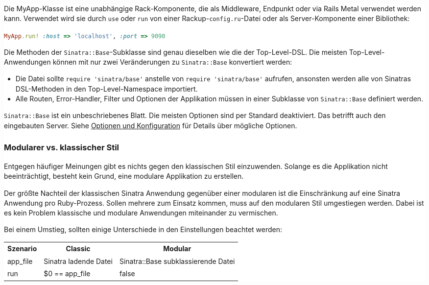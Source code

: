 Die MyApp-Klasse ist eine unabhängige Rack-Komponente, die als Middleware,
Endpunkt oder via Rails Metal verwendet werden kann. Verwendet wird sie durch
`use` oder `run` von einer Rackup-`config.ru`-Datei oder als Server-Komponente
einer Bibliothek:

```ruby
MyApp.run! :host => 'localhost', :port => 9090
```

Die Methoden der `Sinatra::Base`-Subklasse sind genau dieselben wie die der
Top-Level-DSL. Die meisten Top-Level-Anwendungen können mit nur zwei
Veränderungen zu `Sinatra::Base` konvertiert werden:

*   Die Datei sollte `require 'sinatra/base'` anstelle von `require
    'sinatra/base'` aufrufen, ansonsten werden alle von Sinatras DSL-Methoden
    in den Top-Level-Namespace importiert.
*   Alle Routen, Error-Handler, Filter und Optionen der Applikation müssen in
    einer Subklasse von `Sinatra::Base` definiert werden.


`Sinatra::Base` ist ein unbeschriebenes Blatt. Die meisten Optionen sind per
Standard deaktiviert. Das betrifft auch den eingebauten Server. Siehe
[Optionen und Konfiguration](http://sinatra.github.com/configuration.html) für
Details über mögliche Optionen.

### Modularer vs. klassischer Stil

Entgegen häufiger Meinungen gibt es nichts gegen den klassischen Stil
einzuwenden. Solange es die Applikation nicht beeinträchtigt, besteht kein
Grund, eine modulare Applikation zu erstellen.

Der größte Nachteil der klassischen Sinatra Anwendung gegenüber einer
modularen ist die Einschränkung auf eine Sinatra Anwendung pro Ruby-Prozess.
Sollen mehrere zum Einsatz kommen, muss auf den modularen Stil umgestiegen
werden. Dabei ist es kein Problem klassische und modulare Anwendungen
miteinander zu vermischen.

Bei einem Umstieg, sollten einige Unterschiede in den Einstellungen beachtet
werden:

<table>
  <tr>
    <th>Szenario</th>
    <th>Classic</th>
    <th>Modular</th>
  </tr>

  <tr>
    <td>app_file</td>
    <td>Sinatra ladende Datei</td>
    <td>Sinatra::Base subklassierende Datei</td>
  </tr>

  <tr>
    <td>run</td>
    <td>$0 == app_file</td>
    <td>false</td>
  </tr>
